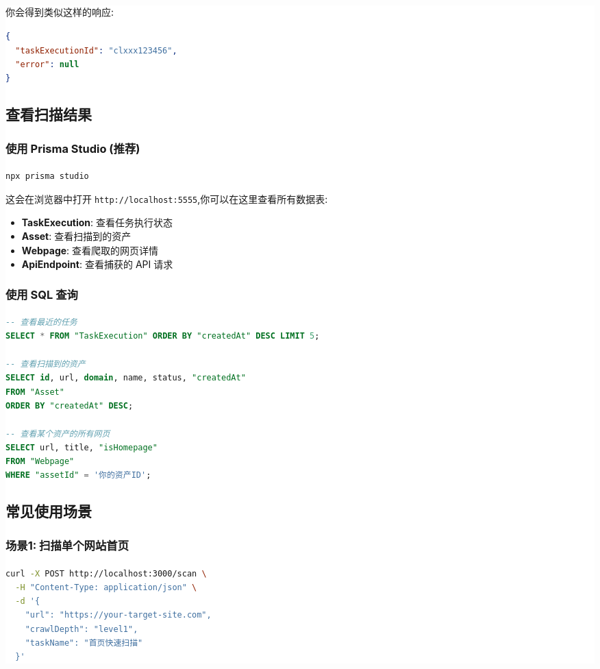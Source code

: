 你会得到类似这样的响应:

```json
{
  "taskExecutionId": "clxxx123456",
  "error": null
}
```

## 查看扫描结果

### 使用 Prisma Studio (推荐)

```bash
npx prisma studio
```

这会在浏览器中打开 `http://localhost:5555`,你可以在这里查看所有数据表:

- **TaskExecution**: 查看任务执行状态
- **Asset**: 查看扫描到的资产
- **Webpage**: 查看爬取的网页详情
- **ApiEndpoint**: 查看捕获的 API 请求

### 使用 SQL 查询

```sql
-- 查看最近的任务
SELECT * FROM "TaskExecution" ORDER BY "createdAt" DESC LIMIT 5;

-- 查看扫描到的资产
SELECT id, url, domain, name, status, "createdAt"
FROM "Asset"
ORDER BY "createdAt" DESC;

-- 查看某个资产的所有网页
SELECT url, title, "isHomepage"
FROM "Webpage"
WHERE "assetId" = '你的资产ID';
```

## 常见使用场景

### 场景1: 扫描单个网站首页

```bash
curl -X POST http://localhost:3000/scan \
  -H "Content-Type: application/json" \
  -d '{
    "url": "https://your-target-site.com",
    "crawlDepth": "level1",
    "taskName": "首页快速扫描"
  }'
```
